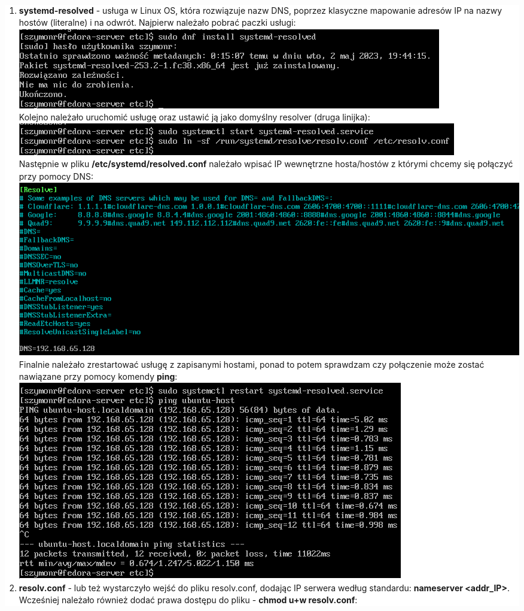1. **systemd-resolved** -  usługa w Linux OS, która rozwiązuje nazw DNS, poprzez klasyczne mapowanie adresów IP na 
nazwy hostów (literalne) i na odwrót. Najpierw należało pobrać paczki usługi:  
![systemd-install](pictures/systemd-install.png)  
Kolejno należało uruchomić usługę oraz ustawić ją jako domyślny resolver (druga linijka):  
![systemd-setup](pictures/systemd-setup.png)  
Następnie w pliku **/etc/systemd/resolved.conf** należało wpisać IP wewnętrzne hosta/hostów z którymi chcemy się połączyć
przy pomocy DNS:  
![systemd-resolve](pictures/systemd-resolve.png)  
Finalnie należało zrestartować usługę z zapisanymi hostami, ponad to potem sprawdzam czy połączenie może zostać nawiązane
przy pomocy komendy **ping**:  
![systemd-restart-ping](pictures/systemd-restart-ping.png)  
2. **resolv.conf** - lub też wystarczyło wejść do pliku resolv.conf, dodając IP serwera według standardu: **nameserver <addr_IP>**.
Wcześniej należało również dodać prawa dostępu do pliku - **chmod u+w resolv.conf**:  